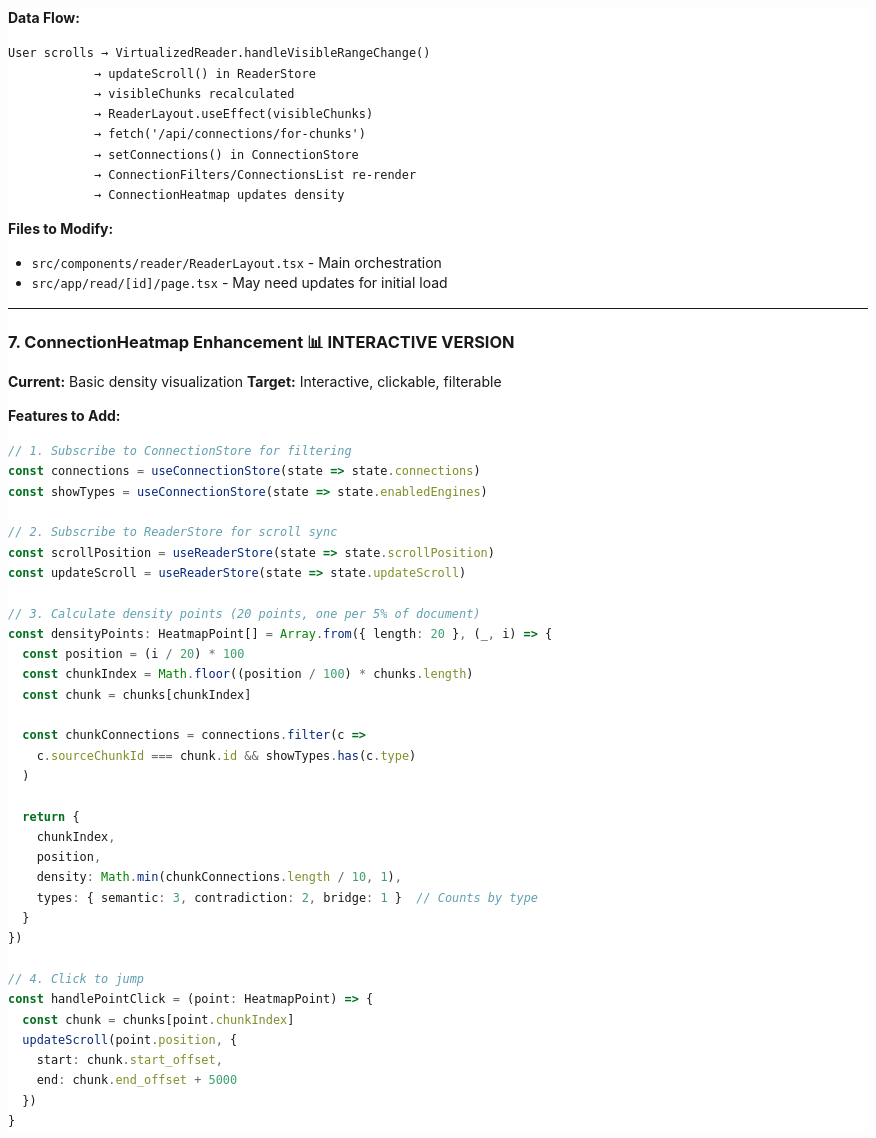 
**Data Flow:**
```
User scrolls → VirtualizedReader.handleVisibleRangeChange()
            → updateScroll() in ReaderStore
            → visibleChunks recalculated
            → ReaderLayout.useEffect(visibleChunks)
            → fetch('/api/connections/for-chunks')
            → setConnections() in ConnectionStore
            → ConnectionFilters/ConnectionsList re-render
            → ConnectionHeatmap updates density
```

**Files to Modify:**
- `src/components/reader/ReaderLayout.tsx` - Main orchestration
- `src/app/read/[id]/page.tsx` - May need updates for initial load

---

### 7. ConnectionHeatmap Enhancement 📊 **INTERACTIVE VERSION**

**Current:** Basic density visualization
**Target:** Interactive, clickable, filterable

**Features to Add:**
```typescript
// 1. Subscribe to ConnectionStore for filtering
const connections = useConnectionStore(state => state.connections)
const showTypes = useConnectionStore(state => state.enabledEngines)

// 2. Subscribe to ReaderStore for scroll sync
const scrollPosition = useReaderStore(state => state.scrollPosition)
const updateScroll = useReaderStore(state => state.updateScroll)

// 3. Calculate density points (20 points, one per 5% of document)
const densityPoints: HeatmapPoint[] = Array.from({ length: 20 }, (_, i) => {
  const position = (i / 20) * 100
  const chunkIndex = Math.floor((position / 100) * chunks.length)
  const chunk = chunks[chunkIndex]

  const chunkConnections = connections.filter(c =>
    c.sourceChunkId === chunk.id && showTypes.has(c.type)
  )

  return {
    chunkIndex,
    position,
    density: Math.min(chunkConnections.length / 10, 1),
    types: { semantic: 3, contradiction: 2, bridge: 1 }  // Counts by type
  }
})

// 4. Click to jump
const handlePointClick = (point: HeatmapPoint) => {
  const chunk = chunks[point.chunkIndex]
  updateScroll(point.position, {
    start: chunk.start_offset,
    end: chunk.end_offset + 5000
  })
}
```
